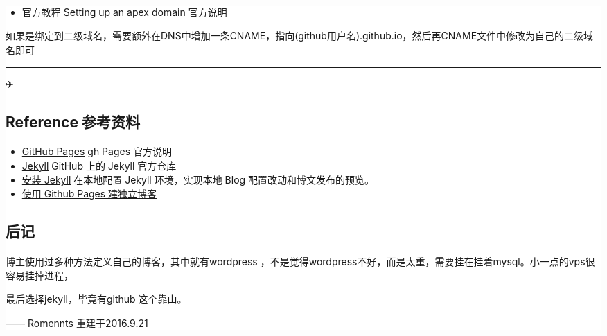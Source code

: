 
* [官方教程](https://help.github.com/articles/setting-up-an-apex-domain/) Setting up an apex domain 官方说明

如果是绑定到二级域名，需要额外在DNS中增加一条CNAME，指向(github用户名).github.io，然后再CNAME文件中修改为自己的二级域名即可

***
✈

## Reference 参考资料

* [GitHub Pages](https://pages.github.com/) gh Pages 官方说明
* [Jekyll](https://github.com/jekyll/jekyll) GitHub 上的 Jekyll 官方仓库
* [安装 Jekyll](http://jekyllcn.com/docs/installation/) 在本地配置 Jekyll 环境，实现本地 Blog 配置改动和博文发布的预览。
* [使用 Github Pages 建独立博客](http://beiyuu.com/github-pages/)  


## 后记

博主使用过多种方法定义自己的博客，其中就有wordpress ，不是觉得wordpress不好，而是太重，需要挂在挂着mysql。小一点的vps很容易挂掉进程，

最后选择jekyll，毕竟有github 这个靠山。

—— Romennts 重建于2016.9.21
